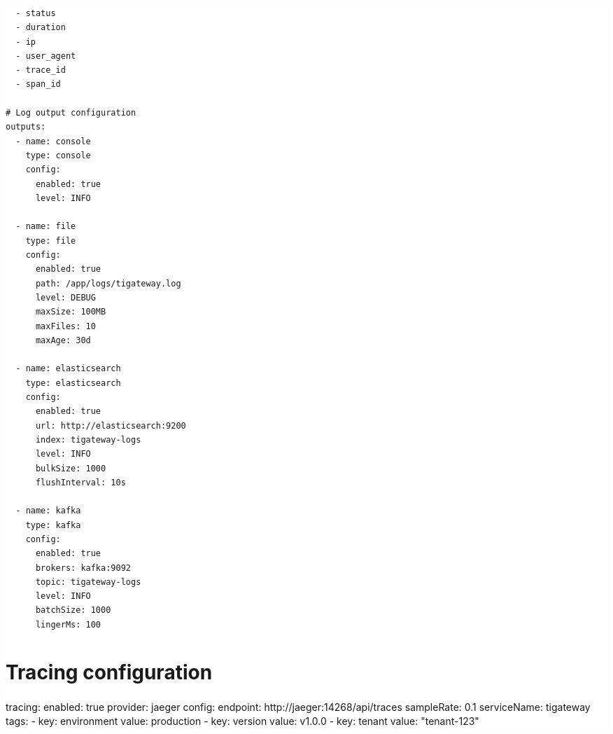       - status
      - duration
      - ip
      - user_agent
      - trace_id
      - span_id
    
    # Log output configuration
    outputs:
      - name: console
        type: console
        config:
          enabled: true
          level: INFO
      
      - name: file
        type: file
        config:
          enabled: true
          path: /app/logs/tigateway.log
          level: DEBUG
          maxSize: 100MB
          maxFiles: 10
          maxAge: 30d
      
      - name: elasticsearch
        type: elasticsearch
        config:
          enabled: true
          url: http://elasticsearch:9200
          index: tigateway-logs
          level: INFO
          bulkSize: 1000
          flushInterval: 10s
      
      - name: kafka
        type: kafka
        config:
          enabled: true
          brokers: kafka:9092
          topic: tigateway-logs
          level: INFO
          batchSize: 1000
          lingerMs: 100
  
  # Tracing configuration
  tracing:
    enabled: true
    provider: jaeger
    config:
      endpoint: http://jaeger:14268/api/traces
      sampleRate: 0.1
      serviceName: tigateway
      tags:
        - key: environment
          value: production
        - key: version
          value: v1.0.0
        - key: tenant
          value: "tenant-123"
    